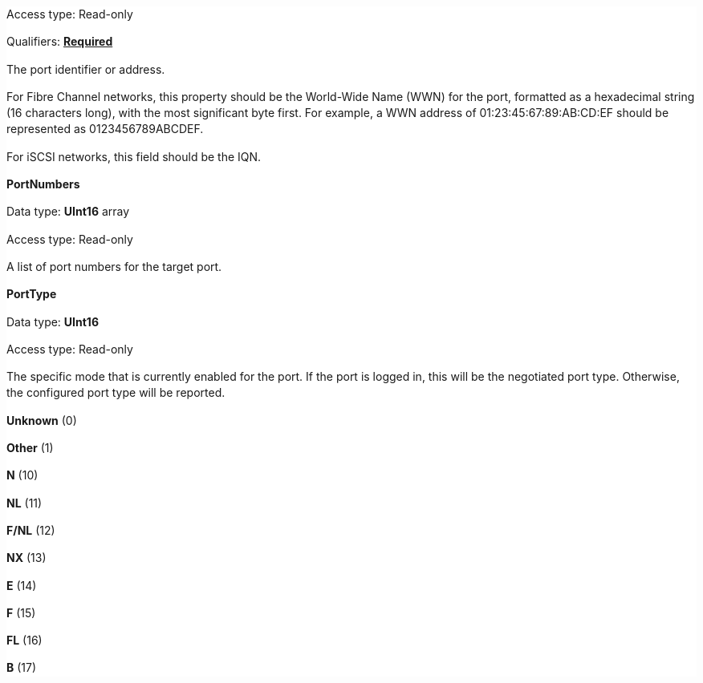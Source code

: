 
Access type: Read-only
 

Qualifiers: [**Required**](/windows/win32/wmisdk/standard-qualifiers)
 

The port identifier or address.

For Fibre Channel networks, this property should be the World-Wide Name (WWN) for the port, formatted as a hexadecimal string (16 characters long), with the most significant byte first. For example, a WWN address of 01:23:45:67:89:AB:CD:EF should be represented as 0123456789ABCDEF.

For iSCSI networks, this field should be the IQN.

 

**PortNumbers**
   

Data type: **UInt16** array
 

Access type: Read-only
 

A list of port numbers for the target port.

 

**PortType**
   

Data type: **UInt16**
 

Access type: Read-only
 

The specific mode that is currently enabled for the port. If the port is logged in, this will be the negotiated port type. Otherwise, the configured port type will be reported.

 

<span id="Unknown"></span><span id="unknown"></span><span id="UNKNOWN"></span>**Unknown** (0)
 

<span id="Other"></span><span id="other"></span><span id="OTHER"></span>**Other** (1)
 

<span id="N"></span><span id="n"></span>**N** (10)
 

<span id="NL"></span><span id="nl"></span>**NL** (11)
 

<span id="F_NL"></span><span id="f_nl"></span>**F/NL** (12)
 

<span id="NX"></span><span id="nx"></span>**NX** (13)
 

<span id="E"></span><span id="e"></span>**E** (14)
 

<span id="F"></span><span id="f"></span>**F** (15)
 

<span id="FL"></span><span id="fl"></span>**FL** (16)
 

<span id="B"></span><span id="b"></span>**B** (17)
 